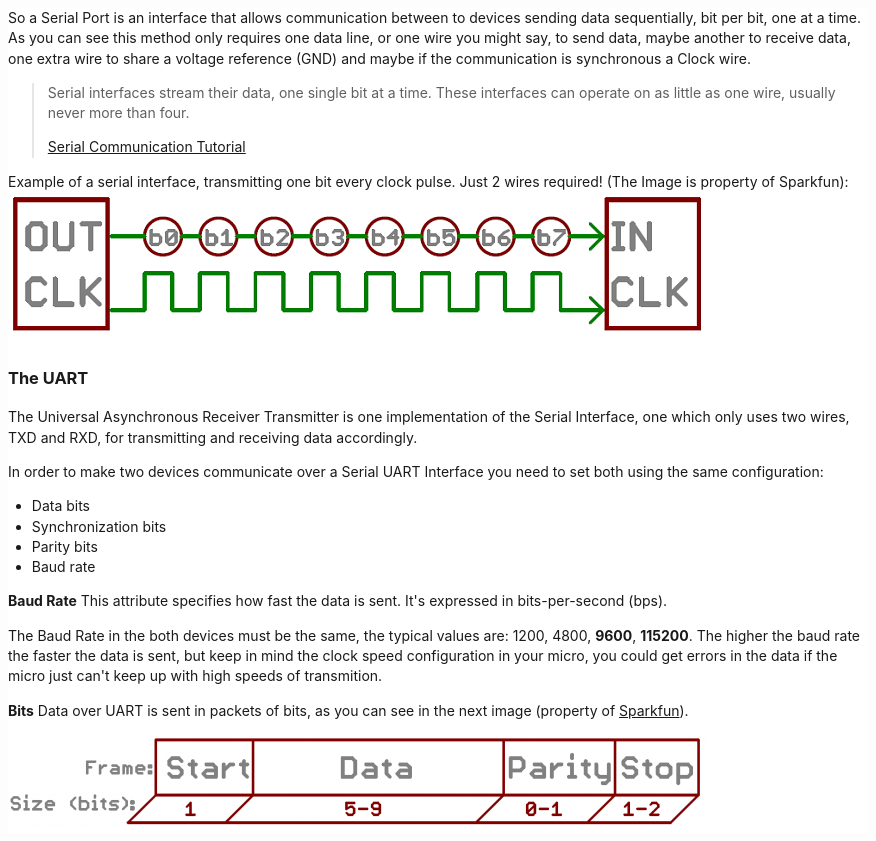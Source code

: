 So a Serial Port is an interface that allows communication between to devices sending data sequentially, bit per bit, one at a time. As you can see this method only requires one data line, or one wire you might say, to send data, maybe another to receive data, one extra wire to share a voltage reference (GND) and maybe if the communication is synchronous a Clock wire.

> Serial interfaces stream their data, one single bit at a time. These interfaces can operate on as little as one wire, usually never more than four.
>
> [Serial Communication Tutorial](https://learn.sparkfun.com/tutorials/serial-communication)

Example of a serial interface, transmitting one bit every clock pulse. Just 2 wires required! (The Image is property of Sparkfun):
![Serial Interface - Sparkfun](../assets/images/hmi-2-IO-Serial-1.png)


### The UART

The Universal Asynchronous Receiver Transmitter is one implementation of the Serial Interface, one which only uses two wires, TXD and RXD, for transmitting and receiving data accordingly.

In order to make two devices communicate over a Serial UART Interface you need to set both using the same configuration:
* Data bits
* Synchronization bits
* Parity bits
* Baud rate

**Baud Rate**
This attribute specifies how fast the data is sent. It's expressed in bits-per-second (bps).

The Baud Rate in the both devices must be the same, the typical values are: 1200, 4800, **9600**, **115200**.
The higher the baud rate the faster the data is sent, but keep in mind the clock speed configuration in your micro, you could get errors in the data if the micro just can't keep up with high speeds of transmition.

**Bits**
Data over UART is sent in packets of bits, as you can see in the next image (property of [Sparkfun](https://learn.sparkfun.com/tutorials/serial-communication)).

![Serial Interface 2 - Sparkfun](../assets/images/hmi-2-IO-Serial-2.png)
